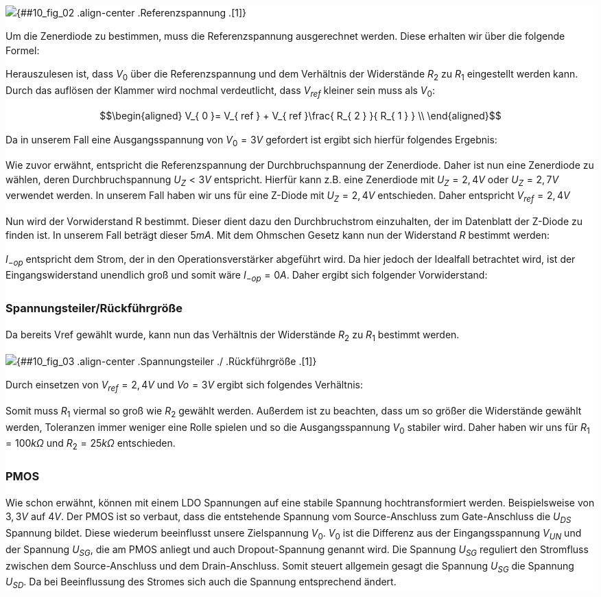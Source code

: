 ![](img/Experiment_10/Referenzspannung.png){##10_fig_02 .align-center
.Referenzspannung .[1]}

Um die Zenerdiode zu bestimmen, muss die Referenzspannung ausgerechnet
werden. Diese erhalten wir über die folgende Formel:

Herauszulesen ist, dass $V_{0}$ über die Referenzspannung und dem
Verhältnis der Widerstände $R_{2}$ zu $R_{1}$ eingestellt werden kann.
Durch das auflösen der Klammer wird nochmal verdeutlicht, dass $V_{ref}$
kleiner sein muss als $V_{0}$:

$$\begin{aligned}
V_{ 0 }= V_{ ref } + V_{ ref }\frac{ R_{ 2 } }{ R_{ 1 } } \\
\end{aligned}$$

Da in unserem Fall eine Ausgangsspannung von $V_{0} = 3V$ gefordert ist
ergibt sich hierfür folgendes Ergebnis:

Wie zuvor erwähnt, entspricht die Referenzspannung der
Durchbruchspannung der Zenerdiode. Daher ist nun eine Zenerdiode zu
wählen, deren Durchbruchspannung $U_{Z} < 3V$ entspricht. Hierfür kann
z.B. eine Zenerdiode mit $U_{Z} = 2,4V$ oder $U_{Z} = 2,7V$ verwendet
werden. In unserem Fall haben wir uns für eine Z-Diode mit
$U_{Z} = 2,4V$ entschieden. Daher entspricht $V_{ref} = 2,4V$

Nun wird der Vorwiderstand R bestimmt. Dieser dient dazu den
Durchbruchstrom einzuhalten, der im Datenblatt der Z-Diode zu finden
ist. In unserem Fall beträgt dieser $5mA$. Mit dem Ohmschen Gesetz kann
nun der Widerstand $R$ bestimmt werden:

$I_{-op}$ entspricht dem Strom, der in den Operationsverstärker
abgeführt wird. Da hier jedoch der Idealfall betrachtet wird, ist der
Eingangswiderstand unendlich groß und somit wäre $I_{-op} = 0A$. Daher
ergibt sich folgender Vorwiderstand:

### Spannungsteiler/Rückführgröße

Da bereits Vref gewählt wurde, kann nun das Verhältnis der Widerstände
$R_{2}$ zu $R_{1}$ bestimmt werden.

![](img/Experiment_10/Spannungsteiler.png){##10_fig_03 .align-center
.Spannungsteiler ./ .Rückführgröße .[1]}

Durch einsetzen von $V_{ref} = 2,4V$ und $Vo = 3V$ ergibt sich folgendes
Verhältnis:

Somit muss $R_{1}$ viermal so groß wie $R_{2}$ gewählt werden. Außerdem
ist zu beachten, dass um so größer die Widerstände gewählt werden,
Toleranzen immer weniger eine Rolle spielen und so die Ausgangsspannung
$V_{0}$ stabiler wird. Daher haben wir uns für $R_{1} = 100k\Omega$ und
$R_{2} = 25k\Omega$ entschieden.

### PMOS

Wie schon erwähnt, können mit einem LDO Spannungen auf eine stabile
Spannung hochtransformiert werden. Beispielsweise von $3,3V$ auf $4V$.
Der PMOS ist so verbaut, dass die entstehende Spannung vom
Source-Anschluss zum Gate-Anschluss die $U_{DS}$ Spannung bildet. Diese
wiederum beeinflusst unsere Zielspannung $V_{0}$. $V_{0}$ ist die
Differenz aus der Eingangsspannung $V_{UN}$ und der Spannung $U_{SG}$,
die am PMOS anliegt und auch Dropout-Spannung genannt wird. Die Spannung
$U_{SG}$ reguliert den Stromfluss zwischen dem Source-Anschluss und dem
Drain-Anschluss. Somit steuert allgemein gesagt die Spannung $U_{SG}$
die Spannung $U_{SD}$. Da bei Beeinflussung des Stromes sich auch die
Spannung entsprechend ändert.
